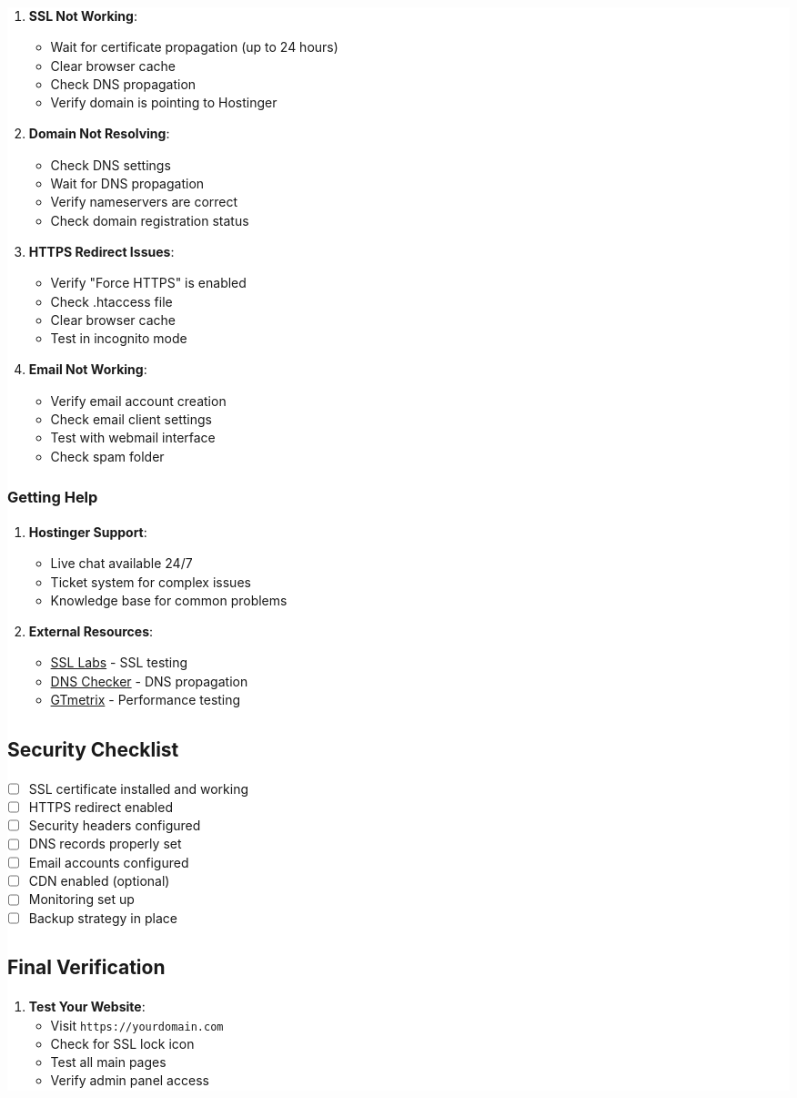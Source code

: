 1. **SSL Not Working**:
   - Wait for certificate propagation (up to 24 hours)
   - Clear browser cache
   - Check DNS propagation
   - Verify domain is pointing to Hostinger

2. **Domain Not Resolving**:
   - Check DNS settings
   - Wait for DNS propagation
   - Verify nameservers are correct
   - Check domain registration status

3. **HTTPS Redirect Issues**:
   - Verify "Force HTTPS" is enabled
   - Check .htaccess file
   - Clear browser cache
   - Test in incognito mode

4. **Email Not Working**:
   - Verify email account creation
   - Check email client settings
   - Test with webmail interface
   - Check spam folder

### Getting Help

1. **Hostinger Support**:
   - Live chat available 24/7
   - Ticket system for complex issues
   - Knowledge base for common problems

2. **External Resources**:
   - [SSL Labs](https://www.ssllabs.com/ssltest/) - SSL testing
   - [DNS Checker](https://dnschecker.org/) - DNS propagation
   - [GTmetrix](https://gtmetrix.com/) - Performance testing

## Security Checklist

- [ ] SSL certificate installed and working
- [ ] HTTPS redirect enabled
- [ ] Security headers configured
- [ ] DNS records properly set
- [ ] Email accounts configured
- [ ] CDN enabled (optional)
- [ ] Monitoring set up
- [ ] Backup strategy in place

## Final Verification

1. **Test Your Website**:
   - Visit `https://yourdomain.com`
   - Check for SSL lock icon
   - Test all main pages
   - Verify admin panel access
